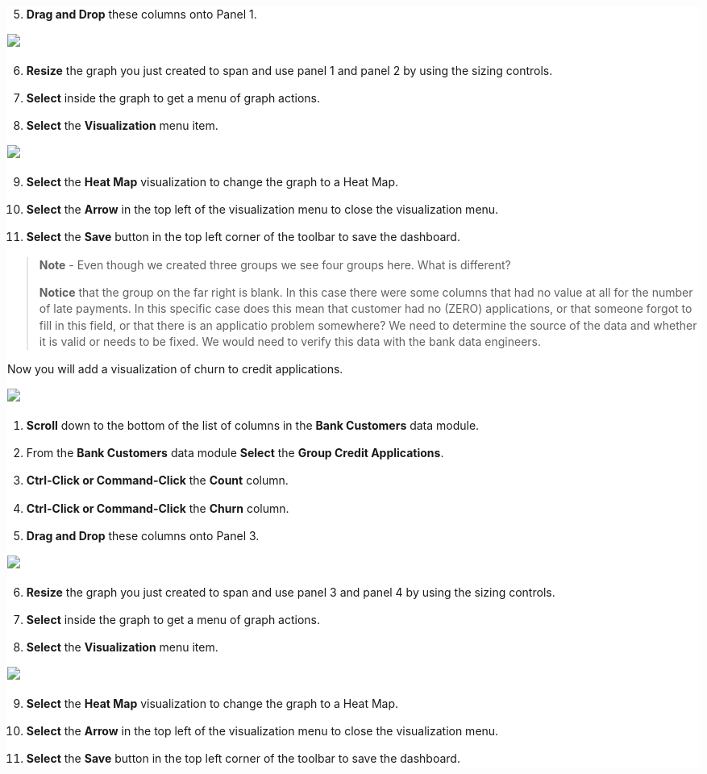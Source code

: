 5. **Drag and Drop** these columns onto Panel 1.

<img src="./cmedia/ca-image-59.png" >

6. **Resize** the graph you just created to span and use panel 1 and panel 2 by using the sizing controls.

7. **Select** inside the graph to get a menu of graph actions.

8. **Select** the **Visualization** menu item.

<img src="./cmedia/ca-image-60.png" >

9. **Select** the **Heat Map** visualization to change the graph to a Heat Map.

10. **Select** the **Arrow** in the top left of the visualization menu to close the visualization menu.

11. **Select** the **Save** button in the top left corner of the toolbar to save the dashboard.

> **Note** - Even though we created three groups we see four groups here. What is different?   
>   
> **Notice** that the group on the far right is blank. In this case there were some columns that had no value at all for the number of late payments. In this specific case does this mean that customer had no (ZERO) applications, or that someone forgot to fill in this field, or that there is an applicatio problem somewhere? We need to determine the source of the data and whether it is valid or needs to be fixed. We would need to verify this data with the bank data engineers.

Now you will add a visualization of churn to credit applications. 

<img src="./cmedia/ca-image-61.png" >

1. **Scroll** down to the bottom of the list of columns in the **Bank Customers** data module.

2. From the **Bank Customers** data module **Select** the **Group Credit Applications**.

3. **Ctrl-Click or Command-Click** the **Count** column.

4. **Ctrl-Click or Command-Click** the **Churn** column.

5. **Drag and Drop** these columns onto Panel 3.

<img src="./cmedia/ca-image-62.png" >

6. **Resize** the graph you just created to span and use panel 3 and panel 4 by using the sizing controls.

7. **Select** inside the graph to get a menu of graph actions.

8. **Select** the **Visualization** menu item.

<img src="./cmedia/ca-image-63.png" >

9. **Select** the **Heat Map** visualization to change the graph to a Heat Map.

10. **Select** the **Arrow** in the top left of the visualization menu to close the visualization menu.

11. **Select** the **Save** button in the top left corner of the toolbar to save the dashboard.
